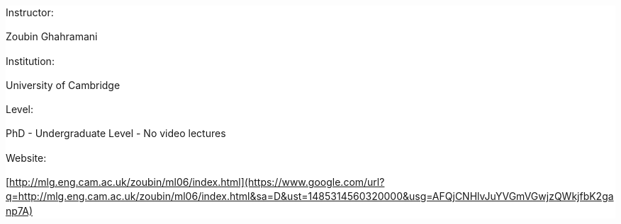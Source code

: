 <tr class="c2">

<td class="c3 c9" colspan="1" rowspan="1">

<span class="c7">Instructor:</span>

</td>

<td class="c8 c9" colspan="1" rowspan="1">

<span class="c4">Zoubin Ghahramani</span>

</td>

</tr>

<tr class="c2">

<td class="c3" colspan="1" rowspan="1">

<span class="c7">Institution:</span>

</td>

<td class="c8" colspan="1" rowspan="1">

<span class="c4">University of Cambridge</span>

</td>

</tr>

<tr class="c2">

<td class="c3" colspan="1" rowspan="1">

<span class="c7">Level:</span>

</td>

<td class="c8" colspan="1" rowspan="1">

<span class="c4">PhD - Undergraduate Level - No video lectures</span>

</td>

</tr>

<tr class="c2">

<td class="c3" colspan="1" rowspan="1">

<span class="c7">Website:</span>

</td>

<td class="c8" colspan="1" rowspan="1">

<span class="c1">[http://mlg.eng.cam.ac.uk/zoubin/ml06/index.html](https://www.google.com/url?q=http://mlg.eng.cam.ac.uk/zoubin/ml06/index.html&sa=D&ust=1485314560320000&usg=AFQjCNHlvJuYVGmVGwjzQWkjfbK2ganp7A)</span>

</td>

</tr>
